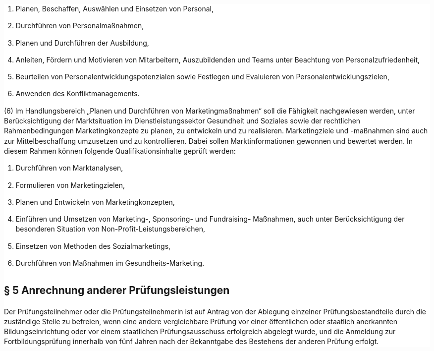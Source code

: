 1.  Planen, Beschaffen, Auswählen und Einsetzen von Personal,


2.  Durchführen von Personalmaßnahmen,


3.  Planen und Durchführen der Ausbildung,


4.  Anleiten, Fördern und Motivieren von Mitarbeitern, Auszubildenden und
    Teams unter Beachtung von Personalzufriedenheit,


5.  Beurteilen von Personalentwicklungspotenzialen sowie Festlegen und
    Evaluieren von Personalentwicklungszielen,


6.  Anwenden des Konfliktmanagements.




(6) Im Handlungsbereich „Planen und Durchführen von
Marketingmaßnahmen“ soll die Fähigkeit nachgewiesen werden, unter
Berücksichtigung der Marktsituation im Dienstleistungssektor
Gesundheit und Soziales sowie der rechtlichen Rahmenbedingungen
Marketingkonzepte zu planen, zu entwickeln und zu realisieren.
Marketingziele und -maßnahmen sind auch zur Mittelbeschaffung
umzusetzen und zu kontrollieren. Dabei sollen Marktinformationen
gewonnen und bewertet werden. In diesem Rahmen können folgende
Qualifikationsinhalte geprüft werden:

1.  Durchführen von Marktanalysen,


2.  Formulieren von Marketingzielen,


3.  Planen und Entwickeln von Marketingkonzepten,


4.  Einführen und Umsetzen von Marketing-, Sponsoring- und Fundraising-
    Maßnahmen, auch unter Berücksichtigung der besonderen Situation von
    Non-Profit-Leistungsbereichen,


5.  Einsetzen von Methoden des Sozialmarketings,


6.  Durchführen von Maßnahmen im Gesundheits-Marketing.





## § 5 Anrechnung anderer Prüfungsleistungen

Der Prüfungsteilnehmer oder die Prüfungsteilnehmerin ist auf Antrag
von der Ablegung einzelner Prüfungsbestandteile durch die zuständige
Stelle zu befreien, wenn eine andere vergleichbare Prüfung vor einer
öffentlichen oder staatlich anerkannten Bildungseinrichtung oder vor
einem staatlichen Prüfungsausschuss erfolgreich abgelegt wurde, und
die Anmeldung zur Fortbildungsprüfung innerhalb von fünf Jahren nach
der Bekanntgabe des Bestehens der anderen Prüfung erfolgt.
